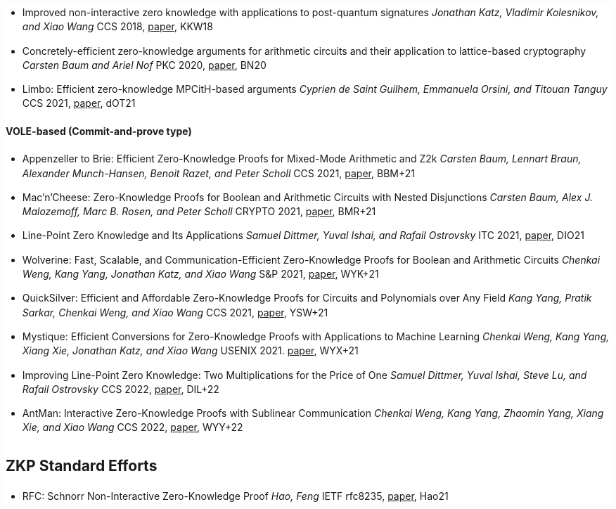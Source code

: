 - Improved non-interactive zero knowledge with applications to post-quantum signatures
  *Jonathan Katz, Vladimir Kolesnikov, and Xiao Wang*
  CCS 2018, [paper](https://dl.acm.org/doi/pdf/10.1145/3243734.3243805), KKW18

- Concretely-efficient zero-knowledge arguments for arithmetic circuits and their application to lattice-based cryptography
  *Carsten Baum and Ariel Nof*
  PKC 2020, [paper](https://eprint.iacr.org/2019/532.pdf), BN20

- Limbo: Efficient zero-knowledge MPCitH-based arguments
  *Cyprien de Saint Guilhem, Emmanuela Orsini, and Titouan Tanguy*
  CCS 2021, [paper](https://dl.acm.org/doi/pdf/10.1145/3460120.3484595), dOT21

#### VOLE-based (Commit-and-prove type)

- Appenzeller to Brie: Efficient Zero-Knowledge Proofs for Mixed-Mode Arithmetic and Z2k
  *Carsten Baum, Lennart Braun, Alexander Munch-Hansen, Benoit Razet, and Peter Scholl*
  CCS 2021, [paper](https://eprint.iacr.org/2021/750), BBM+21

- $\mathsf{Mac’n’Cheese}$: Zero-Knowledge Proofs for Boolean and Arithmetic Circuits with Nested Disjunctions
  *Carsten Baum, Alex J. Malozemoff, Marc B. Rosen, and Peter Scholl*
  CRYPTO 2021, [paper](https://eprint.iacr.org/2020/1410), BMR+21

- Line-Point Zero Knowledge and Its Applications
  *Samuel Dittmer, Yuval Ishai, and Rafail Ostrovsky*
  ITC 2021, [paper](https://eprint.iacr.org/2020/1446), DIO21

- Wolverine: Fast, Scalable, and Communication-Efficient Zero-Knowledge Proofs for Boolean and Arithmetic Circuits
  *Chenkai Weng, Kang Yang, Jonathan Katz, and Xiao Wang*
  S&P 2021, [paper](https://eprint.iacr.org/2020/925), WYK+21

- QuickSilver: Efficient and Affordable Zero-Knowledge Proofs for Circuits and Polynomials over Any Field
  *Kang Yang, Pratik Sarkar, Chenkai Weng, and Xiao Wang*
  CCS 2021, [paper](https://eprint.iacr.org/2021/076), YSW+21

- Mystique: Efficient Conversions for Zero-Knowledge Proofs with Applications to Machine Learning
  *Chenkai Weng, Kang Yang, Xiang Xie, Jonathan Katz, and Xiao Wang*
  USENIX 2021. [paper](https://eprint.iacr.org/2021/730), WYX+21

- Improving Line-Point Zero Knowledge: Two Multiplications for the Price of One
  *Samuel Dittmer, Yuval Ishai, Steve Lu, and Rafail Ostrovsky*
  CCS 2022, [paper](https://eprint.iacr.org/2022/552), DIL+22

- AntMan: Interactive Zero-Knowledge Proofs with Sublinear Communication
  *Chenkai Weng, Kang Yang, Zhaomin Yang, Xiang Xie, and Xiao Wang*
  CCS 2022, [paper](https://eprint.iacr.org/2022/566), WYY+22


## ZKP Standard Efforts


- RFC: Schnorr Non-Interactive Zero-Knowledge Proof
  *Hao, Feng*
  IETF rfc8235, [paper](https://datatracker.ietf.org/doc/rfc8235), Hao21
